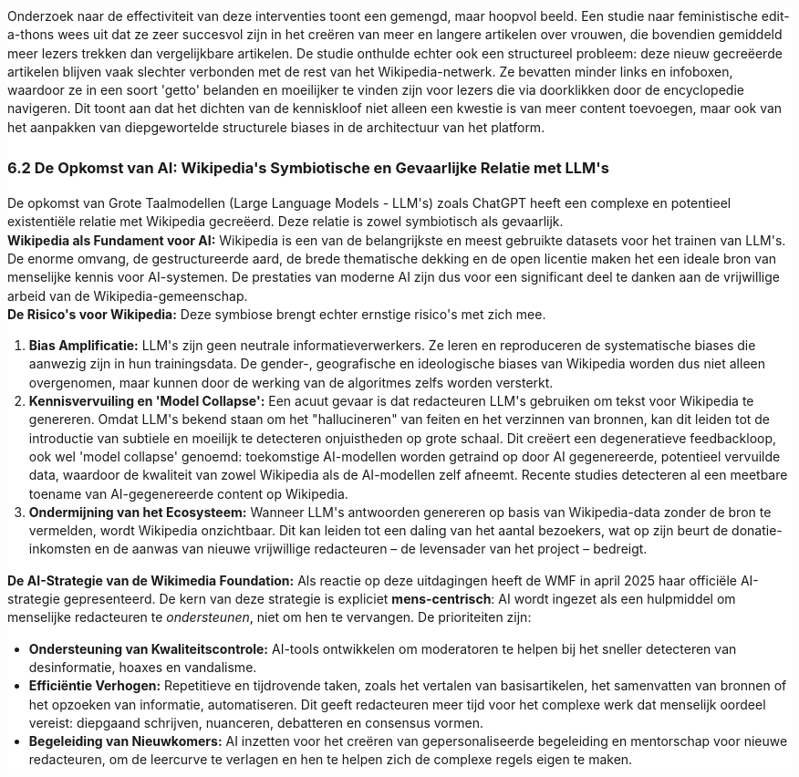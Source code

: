 Onderzoek naar de effectiviteit van deze interventies toont een gemengd, maar hoopvol beeld. Een studie naar feministische edit-a-thons wees uit dat ze zeer succesvol zijn in het creëren van meer en langere artikelen over vrouwen, die bovendien gemiddeld meer lezers trekken dan vergelijkbare artikelen. De studie onthulde echter ook een structureel probleem: deze nieuw gecreëerde artikelen blijven vaak slechter verbonden met de rest van het Wikipedia-netwerk. Ze bevatten minder links en infoboxen, waardoor ze in een soort 'getto' belanden en moeilijker te vinden zijn voor lezers die via doorklikken door de encyclopedie navigeren. Dit toont aan dat het dichten van de kenniskloof niet alleen een kwestie is van meer content toevoegen, maar ook van het aanpakken van diepgewortelde structurele biases in de architectuur van het platform.

### **6.2 De Opkomst van AI: Wikipedia's Symbiotische en Gevaarlijke Relatie met LLM's**

De opkomst van Grote Taalmodellen (Large Language Models \- LLM's) zoals ChatGPT heeft een complexe en potentieel existentiële relatie met Wikipedia gecreëerd. Deze relatie is zowel symbiotisch als gevaarlijk.  
**Wikipedia als Fundament voor AI:** Wikipedia is een van de belangrijkste en meest gebruikte datasets voor het trainen van LLM's. De enorme omvang, de gestructureerde aard, de brede thematische dekking en de open licentie maken het een ideale bron van menselijke kennis voor AI-systemen. De prestaties van moderne AI zijn dus voor een significant deel te danken aan de vrijwillige arbeid van de Wikipedia-gemeenschap.  
**De Risico's voor Wikipedia:** Deze symbiose brengt echter ernstige risico's met zich mee.

1. **Bias Amplificatie:** LLM's zijn geen neutrale informatieverwerkers. Ze leren en reproduceren de systematische biases die aanwezig zijn in hun trainingsdata. De gender-, geografische en ideologische biases van Wikipedia worden dus niet alleen overgenomen, maar kunnen door de werking van de algoritmes zelfs worden versterkt.  
2. **Kennisvervuiling en 'Model Collapse':** Een acuut gevaar is dat redacteuren LLM's gebruiken om tekst voor Wikipedia te genereren. Omdat LLM's bekend staan om het "hallucineren" van feiten en het verzinnen van bronnen, kan dit leiden tot de introductie van subtiele en moeilijk te detecteren onjuistheden op grote schaal. Dit creëert een degeneratieve feedbackloop, ook wel 'model collapse' genoemd: toekomstige AI-modellen worden getraind op door AI gegenereerde, potentieel vervuilde data, waardoor de kwaliteit van zowel Wikipedia als de AI-modellen zelf afneemt. Recente studies detecteren al een meetbare toename van AI-gegenereerde content op Wikipedia.  
3. **Ondermijning van het Ecosysteem:** Wanneer LLM's antwoorden genereren op basis van Wikipedia-data zonder de bron te vermelden, wordt Wikipedia onzichtbaar. Dit kan leiden tot een daling van het aantal bezoekers, wat op zijn beurt de donatie-inkomsten en de aanwas van nieuwe vrijwillige redacteuren – de levensader van het project – bedreigt.

**De AI-Strategie van de Wikimedia Foundation:** Als reactie op deze uitdagingen heeft de WMF in april 2025 haar officiële AI-strategie gepresenteerd. De kern van deze strategie is expliciet **mens-centrisch**: AI wordt ingezet als een hulpmiddel om menselijke redacteuren te *ondersteunen*, niet om hen te vervangen. De prioriteiten zijn:

* **Ondersteuning van Kwaliteitscontrole:** AI-tools ontwikkelen om moderatoren te helpen bij het sneller detecteren van desinformatie, hoaxes en vandalisme.  
* **Efficiëntie Verhogen:** Repetitieve en tijdrovende taken, zoals het vertalen van basisartikelen, het samenvatten van bronnen of het opzoeken van informatie, automatiseren. Dit geeft redacteuren meer tijd voor het complexe werk dat menselijk oordeel vereist: diepgaand schrijven, nuanceren, debatteren en consensus vormen.  
* **Begeleiding van Nieuwkomers:** AI inzetten voor het creëren van gepersonaliseerde begeleiding en mentorschap voor nieuwe redacteuren, om de leercurve te verlagen en hen te helpen zich de complexe regels eigen te maken.
